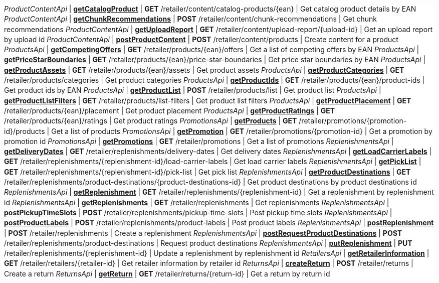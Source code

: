 *ProductContentApi* | [**getCatalogProduct**](docs/Api/ProductContentApi.md#getcatalogproduct) | **GET** /retailer/content/catalog-products/{ean} | Get catalog product details by EAN
*ProductContentApi* | [**getChunkRecommendations**](docs/Api/ProductContentApi.md#getchunkrecommendations) | **POST** /retailer/content/chunk-recommendations | Get chunk recommendations
*ProductContentApi* | [**getUploadReport**](docs/Api/ProductContentApi.md#getuploadreport) | **GET** /retailer/content/upload-report/{upload-id} | Get an upload report by upload id
*ProductContentApi* | [**postProductContent**](docs/Api/ProductContentApi.md#postproductcontent) | **POST** /retailer/content/products | Create content for a product
*ProductsApi* | [**getCompetingOffers**](docs/Api/ProductsApi.md#getcompetingoffers) | **GET** /retailer/products/{ean}/offers | Get a list of competing offers by EAN
*ProductsApi* | [**getPriceStarBoundaries**](docs/Api/ProductsApi.md#getpricestarboundaries) | **GET** /retailer/products/{ean}/price-star-boundaries | Get price star boundaries by EAN
*ProductsApi* | [**getProductAssets**](docs/Api/ProductsApi.md#getproductassets) | **GET** /retailer/products/{ean}/assets | Get product assets
*ProductsApi* | [**getProductCategories**](docs/Api/ProductsApi.md#getproductcategories) | **GET** /retailer/products/categories | Get product categories
*ProductsApi* | [**getProductIds**](docs/Api/ProductsApi.md#getproductids) | **GET** /retailer/products/{ean}/product-ids | Get product ids by EAN
*ProductsApi* | [**getProductList**](docs/Api/ProductsApi.md#getproductlist) | **POST** /retailer/products/list | Get product list
*ProductsApi* | [**getProductListFilters**](docs/Api/ProductsApi.md#getproductlistfilters) | **GET** /retailer/products/list-filters | Get product list filters
*ProductsApi* | [**getProductPlacement**](docs/Api/ProductsApi.md#getproductplacement) | **GET** /retailer/products/{ean}/placement | Get product placement
*ProductsApi* | [**getProductRatings**](docs/Api/ProductsApi.md#getproductratings) | **GET** /retailer/products/{ean}/ratings | Get product ratings
*PromotionsApi* | [**getProducts**](docs/Api/PromotionsApi.md#getproducts) | **GET** /retailer/promotions/{promotion-id}/products | Get a list of products
*PromotionsApi* | [**getPromotion**](docs/Api/PromotionsApi.md#getpromotion) | **GET** /retailer/promotions/{promotion-id} | Get a promotion by promotion id
*PromotionsApi* | [**getPromotions**](docs/Api/PromotionsApi.md#getpromotions) | **GET** /retailer/promotions | Get a list of promotions
*ReplenishmentsApi* | [**getDeliveryDates**](docs/Api/ReplenishmentsApi.md#getdeliverydates) | **GET** /retailer/replenishments/delivery-dates | Get delivery dates
*ReplenishmentsApi* | [**getLoadCarrierLabels**](docs/Api/ReplenishmentsApi.md#getloadcarrierlabels) | **GET** /retailer/replenishments/{replenishment-id}/load-carrier-labels | Get load carrier labels
*ReplenishmentsApi* | [**getPickList**](docs/Api/ReplenishmentsApi.md#getpicklist) | **GET** /retailer/replenishments/{replenishment-id}/pick-list | Get pick list
*ReplenishmentsApi* | [**getProductDestinations**](docs/Api/ReplenishmentsApi.md#getproductdestinations) | **GET** /retailer/replenishments/product-destinations/{product-destinations-id} | Get product destinations by product destinations id
*ReplenishmentsApi* | [**getReplenishment**](docs/Api/ReplenishmentsApi.md#getreplenishment) | **GET** /retailer/replenishments/{replenishment-id} | Get a replenishment by replenishment id
*ReplenishmentsApi* | [**getReplenishments**](docs/Api/ReplenishmentsApi.md#getreplenishments) | **GET** /retailer/replenishments | Get replenishments
*ReplenishmentsApi* | [**postPickupTimeSlots**](docs/Api/ReplenishmentsApi.md#postpickuptimeslots) | **POST** /retailer/replenishments/pickup-time-slots | Post pickup time slots
*ReplenishmentsApi* | [**postProductLabels**](docs/Api/ReplenishmentsApi.md#postproductlabels) | **POST** /retailer/replenishments/product-labels | Post product labels
*ReplenishmentsApi* | [**postReplenishment**](docs/Api/ReplenishmentsApi.md#postreplenishment) | **POST** /retailer/replenishments | Create a replenishment
*ReplenishmentsApi* | [**postRequestProductDestinations**](docs/Api/ReplenishmentsApi.md#postrequestproductdestinations) | **POST** /retailer/replenishments/product-destinations | Request product destinations
*ReplenishmentsApi* | [**putReplenishment**](docs/Api/ReplenishmentsApi.md#putreplenishment) | **PUT** /retailer/replenishments/{replenishment-id} | Update a replenishment by replenishment id
*RetailersApi* | [**getRetailerInformation**](docs/Api/RetailersApi.md#getretailerinformation) | **GET** /retailer/retailers/{retailer-id} | Get retailer information by retailer id
*ReturnsApi* | [**createReturn**](docs/Api/ReturnsApi.md#createreturn) | **POST** /retailer/returns | Create a return
*ReturnsApi* | [**getReturn**](docs/Api/ReturnsApi.md#getreturn) | **GET** /retailer/returns/{return-id} | Get a return by return id